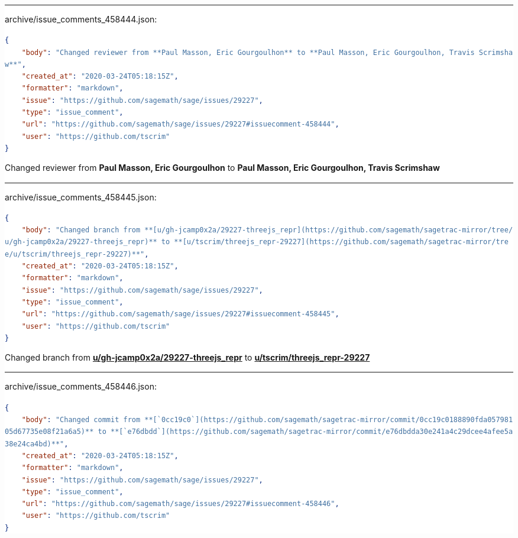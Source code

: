 


---

archive/issue_comments_458444.json:
```json
{
    "body": "Changed reviewer from **Paul Masson, Eric Gourgoulhon** to **Paul Masson, Eric Gourgoulhon, Travis Scrimshaw**",
    "created_at": "2020-03-24T05:18:15Z",
    "formatter": "markdown",
    "issue": "https://github.com/sagemath/sage/issues/29227",
    "type": "issue_comment",
    "url": "https://github.com/sagemath/sage/issues/29227#issuecomment-458444",
    "user": "https://github.com/tscrim"
}
```

Changed reviewer from **Paul Masson, Eric Gourgoulhon** to **Paul Masson, Eric Gourgoulhon, Travis Scrimshaw**



---

archive/issue_comments_458445.json:
```json
{
    "body": "Changed branch from **[u/gh-jcamp0x2a/29227-threejs_repr](https://github.com/sagemath/sagetrac-mirror/tree/u/gh-jcamp0x2a/29227-threejs_repr)** to **[u/tscrim/threejs_repr-29227](https://github.com/sagemath/sagetrac-mirror/tree/u/tscrim/threejs_repr-29227)**",
    "created_at": "2020-03-24T05:18:15Z",
    "formatter": "markdown",
    "issue": "https://github.com/sagemath/sage/issues/29227",
    "type": "issue_comment",
    "url": "https://github.com/sagemath/sage/issues/29227#issuecomment-458445",
    "user": "https://github.com/tscrim"
}
```

Changed branch from **[u/gh-jcamp0x2a/29227-threejs_repr](https://github.com/sagemath/sagetrac-mirror/tree/u/gh-jcamp0x2a/29227-threejs_repr)** to **[u/tscrim/threejs_repr-29227](https://github.com/sagemath/sagetrac-mirror/tree/u/tscrim/threejs_repr-29227)**



---

archive/issue_comments_458446.json:
```json
{
    "body": "Changed commit from **[`0cc19c0`](https://github.com/sagemath/sagetrac-mirror/commit/0cc19c0188890fda05798105d67735e08f21a6a5)** to **[`e76dbdd`](https://github.com/sagemath/sagetrac-mirror/commit/e76dbdda30e241a4c29dcee4afee5a38e24ca4bd)**",
    "created_at": "2020-03-24T05:18:15Z",
    "formatter": "markdown",
    "issue": "https://github.com/sagemath/sage/issues/29227",
    "type": "issue_comment",
    "url": "https://github.com/sagemath/sage/issues/29227#issuecomment-458446",
    "user": "https://github.com/tscrim"
}
```
